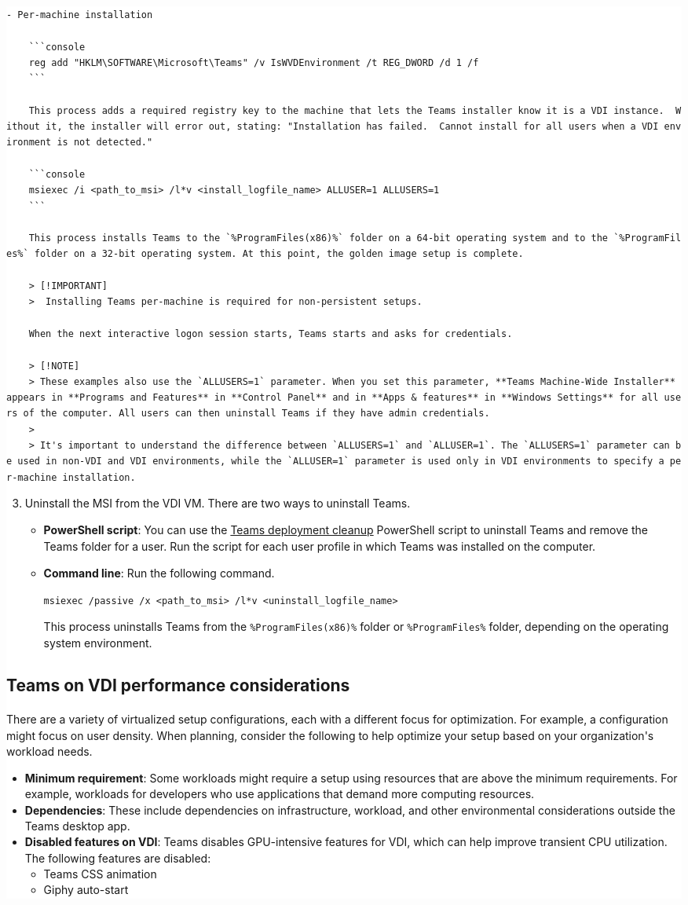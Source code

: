     - Per-machine installation

        ```console
        reg add "HKLM\SOFTWARE\Microsoft\Teams" /v IsWVDEnvironment /t REG_DWORD /d 1 /f
        ```

        This process adds a required registry key to the machine that lets the Teams installer know it is a VDI instance.  Without it, the installer will error out, stating: "Installation has failed.  Cannot install for all users when a VDI environment is not detected."

        ```console
        msiexec /i <path_to_msi> /l*v <install_logfile_name> ALLUSER=1 ALLUSERS=1
        ```

        This process installs Teams to the `%ProgramFiles(x86)%` folder on a 64-bit operating system and to the `%ProgramFiles%` folder on a 32-bit operating system. At this point, the golden image setup is complete.

        > [!IMPORTANT]
        >  Installing Teams per-machine is required for non-persistent setups.

        When the next interactive logon session starts, Teams starts and asks for credentials.

        > [!NOTE]
        > These examples also use the `ALLUSERS=1` parameter. When you set this parameter, **Teams Machine-Wide Installer** appears in **Programs and Features** in **Control Panel** and in **Apps & features** in **Windows Settings** for all users of the computer. All users can then uninstall Teams if they have admin credentials.
        >
        > It's important to understand the difference between `ALLUSERS=1` and `ALLUSER=1`. The `ALLUSERS=1` parameter can be used in non-VDI and VDI environments, while the `ALLUSER=1` parameter is used only in VDI environments to specify a per-machine installation.

3. Uninstall the MSI from the VDI VM. There are two ways to uninstall Teams.

    - **PowerShell script**: You can use the [Teams deployment cleanup](scripts/powershell-script-deployment-cleanup.md) PowerShell script to uninstall Teams and remove the Teams folder for a user. Run the script for each user profile in which Teams was installed on the computer.
    - **Command line**: Run the following command.
  
      ```console
      msiexec /passive /x <path_to_msi> /l*v <uninstall_logfile_name>
      ```

      This process uninstalls Teams from the `%ProgramFiles(x86)%` folder or `%ProgramFiles%` folder, depending on the operating system environment.

## Teams on VDI performance considerations

There are a variety of virtualized setup configurations, each with a different focus for optimization. For example, a configuration might focus on user density. When planning, consider the following to help optimize your setup based on your organization's workload needs.

- **Minimum requirement**: Some workloads might require a setup using resources that are above the minimum requirements. For example, workloads for developers who use applications that demand more computing resources.
- **Dependencies**: These include dependencies on infrastructure, workload, and other environmental considerations outside the Teams desktop app.
- **Disabled features on VDI**: Teams disables GPU-intensive features for VDI, which can help improve transient CPU utilization. The following features are disabled:
    - Teams CSS animation
    - Giphy auto-start
